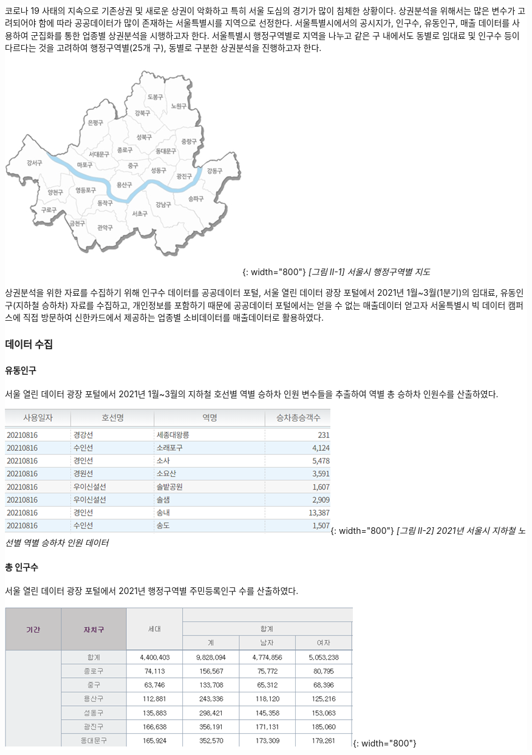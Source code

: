 코로나 19 사태의 지속으로 기존상권 및 새로운 상권이 악화하고 특히 서울 도심의 경기가 많이 침체한 상황이다. 상권분석을 위해서는 많은 변수가 고려되어야 함에 따라 공공데이터가 많이 존재하는 서울특별시를 지역으로 선정한다. 서울특별시에서의 공시지가, 인구수, 유동인구, 매출 데이터를 사용하여 군집화를 통한 업종별 상권분석을 시행하고자 한다. 서울특별시 행정구역별로 지역을 나누고 같은 구 내에서도 동별로 임대료 및 인구수 등이 다르다는 것을 고려하여 행정구역별(25개 구), 동별로 구분한 상권분석을 진행하고자 한다.

![image05](https://github.com/ktb5891/ktb5891.github.io/blob/main/img/CS_Project/image05.png?raw=true){: width="800"}
*[그림 Ⅱ-1] 서울시 행정구역별 지도*

상권분석을 위한 자료를 수집하기 위해 인구수 데이터를 공공데이터 포털, 서울 열린 데이터 광장 포털에서 2021년 1월~3월(1분기)의 임대료, 유동인구(지하철 승하차) 자료를 수집하고, 개인정보를 포함하기 때문에 공공데이터 포털에서는 얻을 수 없는 매출데이터 얻고자 서울특별시 빅 데이터 캠퍼스에 직접 방문하여 신한카드에서 제공하는 업종별 소비데이터를 매출데이터로 활용하였다.

### 데이터 수집

#### 유동인구

서울 열린 데이터 광장 포털에서 2021년 1월~3월의 지하철 호선별 역별 승하차 인원 변수들을 추출하여 역별 총 승하차 인원수를 산출하였다.

![image06](https://github.com/ktb5891/ktb5891.github.io/blob/main/img/CS_Project/image06.png?raw=true){: width="800"}
*[그림 II-2] 2021년 서울시 지하철 노선별 역별 승하차 인원 데이터*

#### 총 인구수

서울 열린 데이터 광장 포털에서 2021년 행정구역별 주민등록인구 수를 산출하였다.

![image07](https://github.com/ktb5891/ktb5891.github.io/blob/main/img/CS_Project/image07.png?raw=true){: width="800"}
